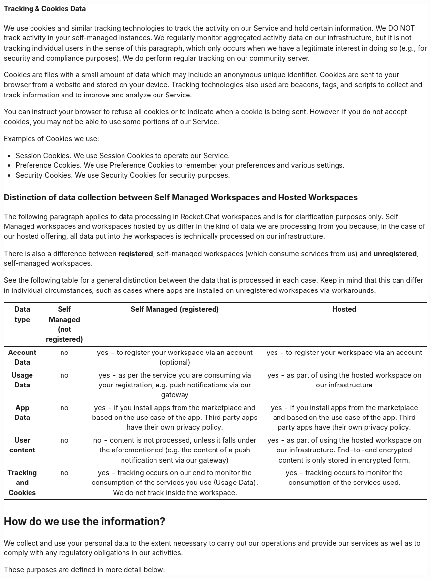#### &#x20;Tracking & Cookies Data

We use cookies and similar tracking technologies to track the activity on our Service and hold certain information. We DO NOT track activity in your self-managed instances. We regularly monitor aggregated activity data on our infrastructure, but it is not tracking individual users in the sense of this paragraph, which only occurs when we have a legitimate interest in doing so (e.g., for security and compliance purposes). We do perform regular tracking on our community server.

Cookies are files with a small amount of data which may include an anonymous unique identifier. Cookies are sent to your browser from a website and stored on your device. Tracking technologies also used are beacons, tags, and scripts to collect and track information and to improve and analyze our Service.

You can instruct your browser to refuse all cookies or to indicate when a cookie is being sent. However, if you do not accept cookies, you may not be able to use some portions of our Service.

Examples of Cookies we use:

* Session Cookies. We use Session Cookies to operate our Service.
* Preference Cookies. We use Preference Cookies to remember your preferences and various settings.
* Security Cookies. We use Security Cookies for security purposes.

### Distinction of data collection between Self Managed Workspaces and Hosted Workspaces

The following paragraph applies to data processing in Rocket.Chat workspaces and is for clarification purposes only. Self Managed workspaces and workspaces hosted by us differ in the kind of data we are processing from you because, in the case of our hosted offering, all data put into the workspaces is technically processed on our infrastructure.

There is also a difference between **registered**, self-managed workspaces (which consume services from us) and **unregistered**, self-managed workspaces.

See the following table for a general distinction between the data that is processed in each case. Keep in mind that this can differ in individual circumstances, such as cases where apps are installed on unregistered workspaces via workarounds.

|         Data type        | Self Managed (not registered) |                                                        Self Managed (registered)                                                        |                                                                Hosted                                                                |
| :----------------------: | :---------------------------: | :-------------------------------------------------------------------------------------------------------------------------------------: | :----------------------------------------------------------------------------------------------------------------------------------: |
|     **Account Data**     |               no              |                                        yes - to register your workspace via an account (optional)                                       |                                            yes - to register your workspace via an account                                           |
|      **Usage Data**      |               no              |                yes - as per the service you are consuming via your registration, e.g. push notifications via our gateway                |                                   yes - as part of using the hosted workspace on our infrastructure                                  |
|       **App Data**       |               no              |   yes - if you install apps from the marketplace and based on the use case of the app. Third party apps have their own privacy policy.  | yes - if you install apps from the marketplace and based on the use case of the app. Third party apps have their own privacy policy. |
|     **User content**     |               no              |  no - content is not processed, unless it falls under the aforementioned (e.g. the content of a push notification sent via our gateway) |   yes - as part of using the hosted workspace on our infrastructure. End-to-end encrypted content is only stored in encrypted form.  |
| **Tracking and Cookies** |               no              | yes - tracking occurs on our end to monitor the consumption of the services you use (Usage Data). We do not track inside the workspace. |                                yes - tracking occurs to monitor the consumption of the services used.                                |

## How do we use the information?

We collect and use your personal data to the extent necessary to carry out our operations and provide our services as well as to comply with any regulatory obligations in our activities.&#x20;

These purposes are defined in more detail below:

